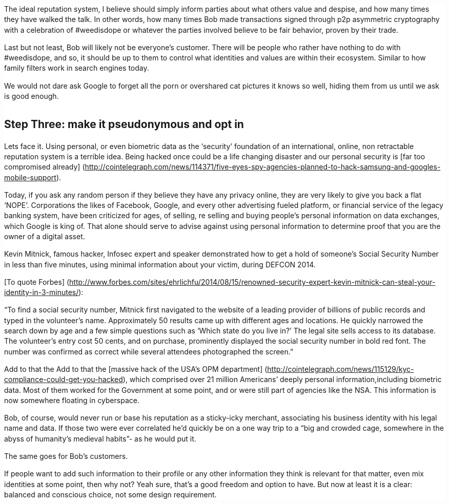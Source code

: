 The ideal reputation system, I believe should simply inform parties about what others value and despise, and how many times they have walked the talk. In other words, how many times Bob made transactions signed through p2p asymmetric cryptography with a celebration of #weedisdope or whatever the parties involved believe to be fair behavior, proven by their trade.

Last but not least, Bob will likely not be everyone’s customer. There will be people who rather have nothing to do with #weedisdope, and so, it should be up to them to control what identities and values are within their ecosystem. Similar to how family filters work in search engines today.

We would not dare ask Google to forget all the porn or overshared cat pictures it knows so well, hiding them from us until we ask is good enough.

## Step Three: make it pseudonymous and opt in

Lets face it. Using personal, or even biometric data as the ‘security’ foundation of an international, online, non retractable reputation system is a terrible idea. Being hacked once could be a life changing disaster and our personal security is [far too compromised already] (http://cointelegraph.com/news/114371/five-eyes-spy-agencies-planned-to-hack-samsung-and-googles-mobile-support).

Today, if you ask any random person if they believe they have any privacy online, they are very likely to give you back a flat ‘NOPE’. Corporations the likes of Facebook, Google, and every other advertising fueled platform, or financial service of the legacy banking system, have been criticized for ages, of selling, re selling and buying people’s personal information on data exchanges, which Google is king of.  That alone should serve to advise against using personal information to determine proof that you are the owner of a digital asset.

Kevin Mitnick, famous hacker, Infosec expert and speaker demonstrated how to get a hold of someone’s Social Security Number in less than five minutes, using minimal information about your victim, during DEFCON 2014.

[To quote Forbes] (http://www.forbes.com/sites/ehrlichfu/2014/08/15/renowned-security-expert-kevin-mitnick-can-steal-your-identity-in-3-minutes/):

“To find a social security number, Mitnick first navigated to the website of a leading provider of billions of public records and typed in the volunteer’s name. Approximately 50 results came up with different ages and locations. He quickly narrowed the search down by age and a few simple questions such as ‘Which state do you live in?’ The legal site sells access to its database. The volunteer’s entry cost 50 cents, and on purchase, prominently displayed the social security number in bold red font. The number was confirmed as correct while several attendees photographed the screen.”

Add to that the Add to that the [massive hack of the USA’s OPM department] (http://cointelegraph.com/news/115129/kyc-compliance-could-get-you-hacked), which comprised over 21 million Americans’ deeply personal information,including biometric data. Most of them worked for the Government at some point, and or were still part of agencies like the NSA. This information is now somewhere floating in cyberspace.

Bob, of course, would never run or base his reputation as a sticky-icky merchant, associating his business identity with his legal name and data. If those two were ever correlated he’d quickly be on a one way trip to a “big and crowded cage, somewhere in the abyss of humanity’s medieval habits”- as he would put it.

The same goes for Bob’s customers.

If people want to add such information to their profile or any other information they think is relevant for that matter, even mix identities at some point, then why not? Yeah sure, that’s a good freedom and option to have. But now at least it is a clear: balanced and conscious choice, not some design requirement.
